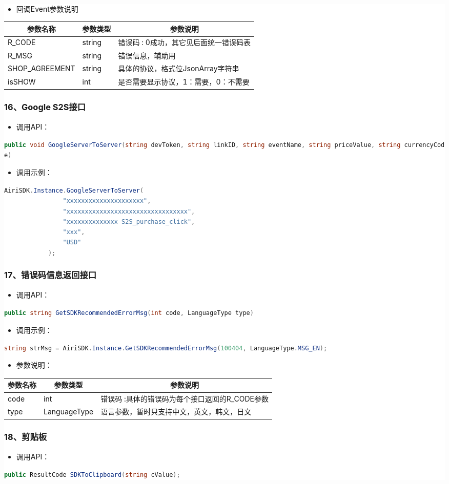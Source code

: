 + 回调Event参数说明

| 参数名称 | 参数类型 | 参数说明 |
| ------ | ------ | ------ |
| R_CODE | string | 错误码 : 0成功，其它见后面统一错误码表 |
| R_MSG | string | 错误信息，辅助用 |
| SHOP_AGREEMENT | string | 具体的协议，格式位JsonArray字符串 |
| isSHOW | int | 是否需要显示协议，1：需要，0：不需要 |


### 16、Google S2S接口

+ 调用API：
```csharp
public void GoogleServerToServer(string devToken, string linkID, string eventName, string priceValue, string currencyCode)
```

+ 调用示例：
```csharp
AiriSDK.Instance.GoogleServerToServer(
                "xxxxxxxxxxxxxxxxxxxxx",
                "xxxxxxxxxxxxxxxxxxxxxxxxxxxxxxxxx",
                "xxxxxxxxxxxxxx S2S_purchase_click",
                "xxx",
                "USD"
            );
```


### 17、错误码信息返回接口

+ 调用API：
```csharp
public string GetSDKRecommendedErrorMsg(int code, LanguageType type)
```

+ 调用示例：
```csharp
string strMsg = AiriSDK.Instance.GetSDKRecommendedErrorMsg(100404, LanguageType.MSG_EN);
```

+ 参数说明：

| 参数名称 | 参数类型 | 参数说明 |
| ------ | ------ | ------ |
| code | int | 错误码 :具体的错误码为每个接口返回的R_CODE参数 |
| type | LanguageType | 语言参数，暂时只支持中文，英文，韩文，日文 |


### 18、剪贴板

+ 调用API：
```csharp
public ResultCode SDKToClipboard(string cValue);
```
